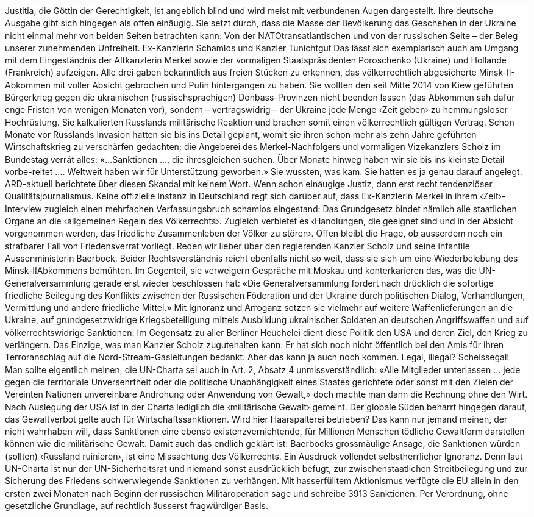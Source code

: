 Justitia, die Göttin der Gerechtigkeit, ist angeblich blind und wird meist mit verbundenen Augen dargestellt. Ihre deutsche Ausgabe gibt sich hingegen als offen einäugig. Sie setzt durch, dass die Masse der Bevölkerung das Geschehen in der Ukraine nicht einmal mehr von beiden Seiten betrachten kann: Von der NATOtransatlantischen und von der russischen Seite – der Beleg unserer zunehmenden Unfreiheit. Ex-Kanzlerin Schamlos und Kanzler Tunichtgut Das lässt sich exemplarisch auch am Umgang mit dem Eingeständnis der Altkanzlerin Merkel sowie der vormaligen Staatspräsidenten Poroschenko (Ukraine) und Hollande (Frankreich) aufzeigen. Alle drei gaben bekanntlich aus freien Stücken zu erkennen, das völkerrechtlich abgesicherte Minsk-II-Abkommen mit voller Absicht gebrochen und Putin hintergangen zu haben. Sie wollten den seit Mitte 2014 von Kiew geführten Bürgerkrieg gegen die ukrainischen (russischsprachigen) Donbass-Provinzen nicht beenden lassen (das Abkommen sah dafür enge Fristen von wenigen Monaten vor), sondern – vertragswidrig – der Ukraine jede Menge ‹Zeit geben› zu hemmungsloser Hochrüstung. Sie kalkulierten Russlands militärische Reaktion und brachen somit einen völkerrechtlich gültigen Vertrag.
Schon Monate vor Russlands Invasion hatten sie bis ins Detail geplant, womit sie ihren schon mehr als zehn Jahre geführten Wirtschaftskrieg zu verschärfen gedachten; die Angeberei des Merkel-Nachfolgers und vormaligen Vizekanzlers Scholz im Bundestag verrät alles: «…Sanktionen …, die ihresgleichen suchen. Über Monate hinweg haben wir sie bis ins kleinste Detail vorbe-reitet …. Weltweit haben wir für Unterstützung geworben.» Sie wussten, was kam. Sie hatten es ja genau darauf angelegt. ARD-aktuell berichtete über diesen Skandal mit keinem Wort. Wenn schon einäugige Justiz, dann erst recht tendenziöser Qualitätsjournalismus.
Keine offizielle Instanz in Deutschland regt sich darüber auf, dass Ex-Kanzlerin Merkel in ihrem ‹Zeit›-Interview zugleich einen mehrfachen Verfassungsbruch schamlos eingestand: Das Grundgesetz bindet nämlich alle staatlichen Organe an die ‹allgemeinen Regeln des Völkerrechts›. Zugleich verbietet es ‹Handlungen, die geeignet sind und in der Absicht vorgenommen werden, das friedliche Zusammenleben der Völker zu stören›. Offen bleibt die Frage, ob ausserdem noch ein strafbarer Fall von Friedensverrat vorliegt. Reden wir lieber über den regierenden Kanzler Scholz und seine infantile Aussenministerin Baerbock. Beider Rechtsverständnis reicht ebenfalls nicht so weit, dass sie sich um eine Wiederbelebung des Minsk-IIAbkommens bemühten. Im Gegenteil, sie verweigern Gespräche mit Moskau und konterkarieren das, was die UN-Generalversammlung gerade erst wieder beschlossen hat: «Die Generalversammlung fordert nach drücklich die sofortige friedliche Beilegung des Konflikts zwischen der Russischen Föderation und der Ukraine durch politischen Dialog, Verhandlungen, Vermittlung und andere friedliche Mittel.» Mit Ignoranz und Arroganz setzen sie vielmehr auf weitere Waffenlieferungen an die Ukraine, auf grundgesetzwidrige Kriegsbeteiligung mittels Ausbildung ukrainischer Soldaten an deutschen Angriffswaffen und auf völkerrechtswidrige Sanktionen. Im Gegensatz zu aller Berliner Heuchelei dient diese Politik den USA und deren Ziel, den Krieg zu verlängern.
Das Einzige, was man Kanzler Scholz zugutehalten kann: Er hat sich noch nicht öffentlich bei den Amis für ihren Terroranschlag auf die Nord-Stream-Gasleitungen bedankt. Aber das kann ja auch noch kommen.
Legal, illegal? Scheissegal! Man sollte eigentlich meinen, die UN-Charta sei auch in Art. 2, Absatz 4 unmissverständlich: «Alle Mitglieder unterlassen … jede gegen die territoriale Unversehrtheit oder die politische Unabhängigkeit eines Staates gerichtete oder sonst mit den Zielen der Vereinten Nationen unvereinbare Androhung oder Anwendung von Gewalt,» doch machte man dann die Rechnung ohne den Wirt. Nach Auslegung der USA ist in der Charta lediglich die ‹militärische Gewalt› gemeint. Der globale Süden beharrt hingegen darauf, das Gewaltverbot gelte auch für Wirtschaftssanktionen. Wird hier Haarspalterei betrieben? Das kann nur jemand meinen, der nicht wahrhaben will, dass Sanktionen eine ebenso existenzvernichtende, für Millionen Menschen tödliche Gewaltform darstellen können wie die militärische Gewalt.
Damit auch das endlich geklärt ist: Baerbocks grossmäulige Ansage, die Sanktionen würden (sollten) ‹Russland ruinieren›, ist eine Missachtung des Völkerrechts. Ein Ausdruck vollendet selbstherrlicher Ignoranz. Denn laut UN-Charta ist nur der UN-Sicherheitsrat und niemand sonst ausdrücklich befugt, zur zwischenstaatlichen Streitbeilegung und zur Sicherung des Friedens schwerwiegende Sanktionen zu verhängen.
Mit hasserfülltem Aktionismus verfügte die EU allein in den ersten zwei Monaten nach Beginn der russischen Militäroperation sage und schreibe 3913 Sanktionen. Per Verordnung, ohne gesetzliche Grundlage, auf rechtlich äusserst fragwürdiger Basis.
